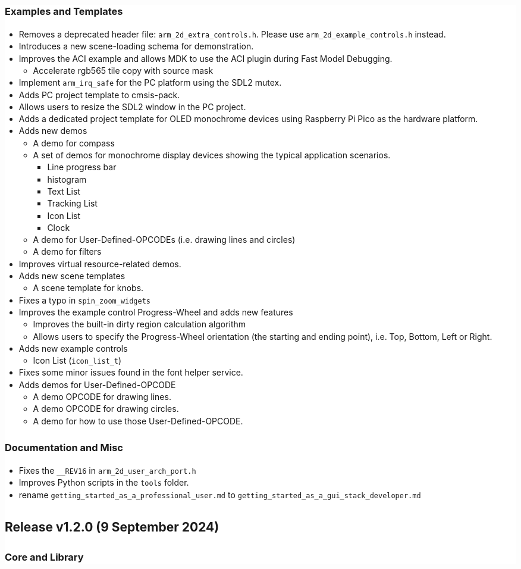 ### Examples and Templates

* Removes a deprecated header file: `arm_2d_extra_controls.h`. Please use `arm_2d_example_controls.h` instead.
* Introduces a new scene-loading schema for demonstration. 
* Improves the ACI example and allows MDK to use the ACI plugin during Fast Model Debugging.
  * Accelerate rgb565 tile copy with source mask
* Implement `arm_irq_safe` for the PC platform using the SDL2 mutex.
* Adds PC project template to cmsis-pack.
* Allows users to resize the SDL2 window in the PC project.
* Adds a dedicated project template for OLED monochrome devices using Raspberry Pi Pico as the hardware platform.
* Adds new demos
  * A demo for compass
  * A set of demos for monochrome display devices showing the typical application scenarios.
    * Line progress bar
    * histogram
    * Text List
    * Tracking List
    * Icon List
    * Clock
  * A demo for User-Defined-OPCODEs (i.e. drawing lines and circles)
  * A demo for filters
* Improves virtual resource-related demos.
* Adds new scene templates
  * A scene template for knobs. 
* Fixes a typo in `spin_zoom_widgets`
* Improves the example control Progress-Wheel and adds new features
  * Improves the built-in dirty region calculation algorithm
  * Allows users to specify the Progress-Wheel orientation (the starting and ending point), i.e. Top, Bottom, Left or Right.
* Adds new example controls
  * Icon List (`icon_list_t`)
* Fixes some minor issues found in the font helper service.
* Adds demos for User-Defined-OPCODE
  * A demo OPCODE for drawing lines.
  * A demo OPCODE for drawing circles.
  * A demo for how to use those User-Defined-OPCODE. 

### Documentation and Misc

* Fixes the `__REV16` in `arm_2d_user_arch_port.h` 
* Improves Python scripts in the `tools` folder.
* rename `getting_started_as_a_professional_user.md` to `getting_started_as_a_gui_stack_developer.md`



## Release v1.2.0 (9 September 2024)

### Core and Library
